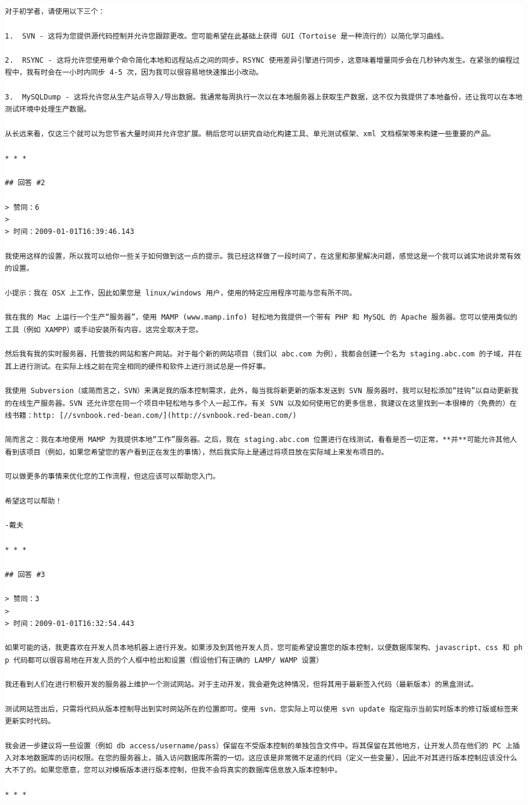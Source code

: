 ```
对于初学者，请使用以下三个：

1.  SVN - 这将为您提供源代码控制并允许您跟踪更改。您可能希望在此基础上获得 GUI（Tortoise 是一种流行的）以简化学习曲线。

2.  RSYNC - 这将允许您使用单个命令简化本地和远程站点之间的同步。RSYNC 使用差异引擎进行同步，这意味着增量同步会在几秒钟内发生。在紧张的编程过程中，我有时会在一小时内同步 4-5 次，因为我可以很容易地快速推出小改动。

3.  MySQLDump - 这将允许您从生产站点导入/导出数据。我通常每周执行一次以在本地服务器上获取生产数据，这不仅为我提供了本地备份，还让我可以在本地测试环境中处理生产数据。

从长远来看，仅这三个就可以为您节省大量时间并允许您扩展。稍后您可以研究自动化构建工具、单元测试框架、xml 文档框架等来构建一些重要的产品。

* * *

## 回答 #2

> 赞同：6
> 
> 时间：2009-01-01T16:39:46.143

我使用这样的设置，所以我可以给你一些关于如何做到这一点的提示。我已经这样做了一段时间了，在这里和那里解决问题，感觉这是一个我可以诚实地说非常有效的设置。

小提示：我在 OSX 上工作，因此如果您是 linux/windows 用户，使用的特定应用程序可能与您有所不同。

我在我的 Mac 上运行一个生产“服务器”，使用 MAMP (www.mamp.info) 轻松地为我提供一个带有 PHP 和 MySQL 的 Apache 服务器。您可以使用类似的工具（例如 XAMPP）或手动安装所有内容，这完全取决于您。

然后我有我的实时服务器，托管我的网站和客户网站。对于每个新的网站项目（我们以 abc.com 为例），我都会创建一个名为 staging.abc.com 的子域，并在其上进行测试。在实际上线之前在完全相同的硬件和软件上进行测试总是一件好事。

我使用 Subversion（或简而言之，SVN）来满足我的版本控制需求，此外，每当我将新更新的版本发送到 SVN 服务器时，我可以轻松添加“挂钩”以自动更新我的在线生产服务器。SVN 还允许您在同一个项目中轻松地与多个人一起工作。有关 SVN 以及如何使用它的更多信息，我建议在这里找到一本很棒的（免费的）在线书籍：http: [//svnbook.red-bean.com/](http://svnbook.red-bean.com/)

简而言之：我在本地使用 MAMP 为我提供本地“工作”服务器。之后，我在 staging.abc.com 位置进行在线测试，看看是否一切正常，**并**可能允许其他人看到该项目（例如，如果您希望您的客户看到正在发生的事情），然后我实际上是通过将项目放在实际域上来发布项目的。

可以做更多的事情来优化您的工作流程，但这应该可以帮助您入门。

希望这可以帮助！

-戴夫

* * *

## 回答 #3

> 赞同：3
> 
> 时间：2009-01-01T16:32:54.443

如果可能的话，我更喜欢在开发人员本地机器上进行开发。如果涉及到其他开发人员，您可能希望设置您的版本控制，以便数据库架构、javascript、css 和 php 代码都可以很容易地在开发人员的个人框中检出和设置（假设他们有正确的 LAMP/ WAMP 设置）

我还看到人们在进行积极开发的服务器上维护一个测试网站。对于主动开发，我会避免这种情况，但将其用于最新签入代码（最新版本）的黑盒测试。

测试网站签出后，只需将代码从版本控制导出到实时网站所在的位置即可。使用 svn，您实际上可以使用 svn update 指定指示当前实时版本的修订版或标签来更新实时代码。

我会进一步建议将一些设置（例如 db access/username/pass）保留在不受版本控制的单独包含文件中。将其保留在其他地方，让开发人员在他们的 PC 上插入对本地数据库的访问权限。在您的服务器上，插入访问数据库所需的一切。这应该是非常微不足道的代码（定义一些变量），因此不对其进行版本控制应该没什么大不了的。如果您愿意，您可以对模板版本进行版本控制，但我不会将真实的数据库信息放入版本控制中。

* * *

```